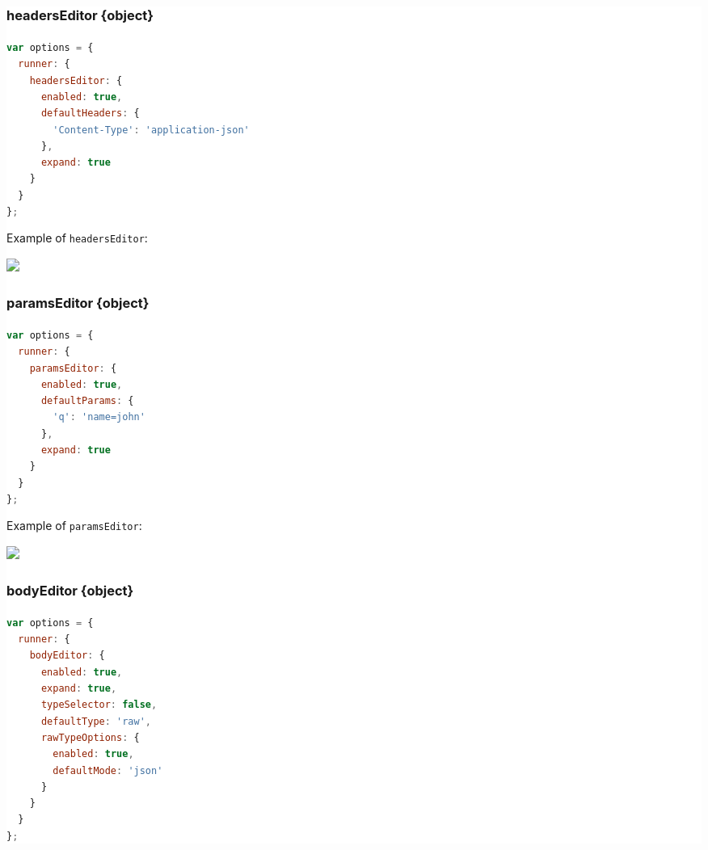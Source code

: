 ### headersEditor {object}

```javascript
var options = {
  runner: {
    headersEditor: {
      enabled: true,
      defaultHeaders: {
        'Content-Type': 'application-json'
      },
      expand: true
    }
  }
};
```

Example of `headersEditor`:

![](https://cloud.githubusercontent.com/assets/302314/26526648/070d162e-4358-11e7-82c1-807f8008645d.png)

### paramsEditor {object}

```javascript
var options = {
  runner: {
    paramsEditor: {
      enabled: true,
      defaultParams: {
        'q': 'name=john'
      },
      expand: true
    }
  }
};
```

Example of `paramsEditor`:

![](https://cloud.githubusercontent.com/assets/302314/26526649/0710a56e-4358-11e7-8311-e00e7b15d54a.png)

### bodyEditor {object}

```javascript
var options = {
  runner: {
    bodyEditor: {
      enabled: true,
      expand: true,
      typeSelector: false,
      defaultType: 'raw',
      rawTypeOptions: {
        enabled: true,
        defaultMode: 'json'
      }
    }
  }
};
```
